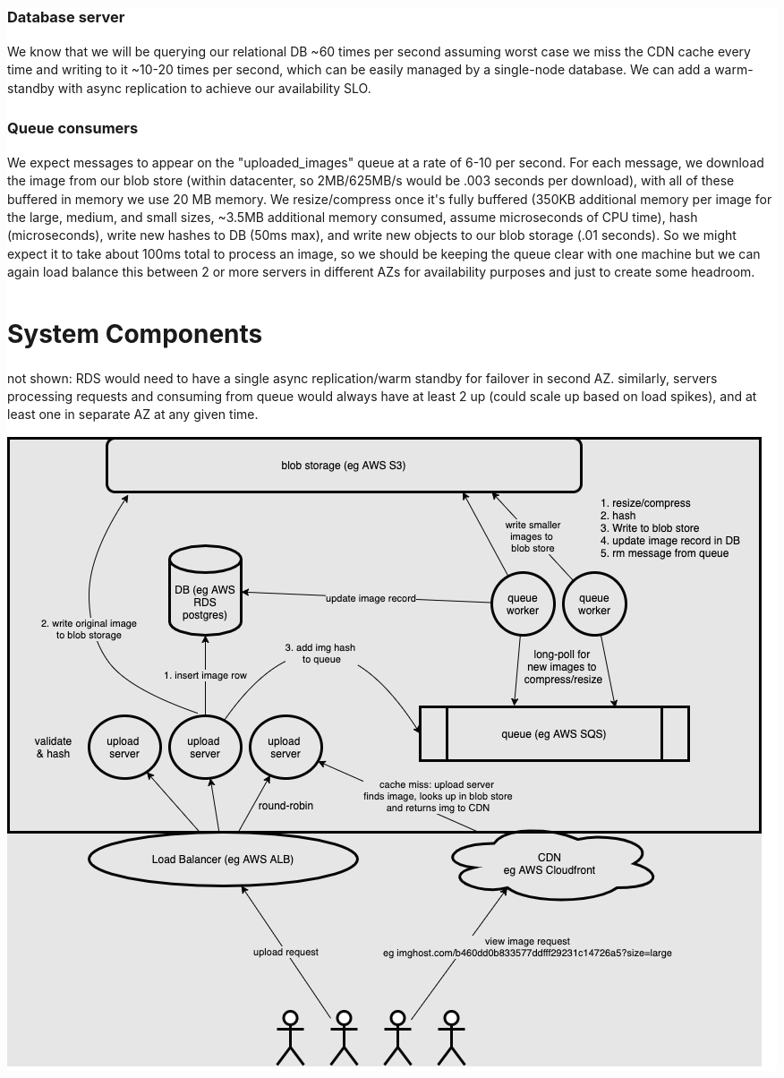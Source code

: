 ### Database server
We know that we will be querying our relational DB ~60 times per second assuming worst case we miss the CDN cache every time and writing to it ~10-20 times per second, which can be easily managed by a single-node database. We can add a warm-standby with async replication to achieve our availability SLO.

### Queue consumers
We expect messages to appear on the "uploaded_images" queue at a rate of 6-10 per second. For each message, we download the image from our blob store (within datacenter, so 2MB/625MB/s would be .003 seconds per download), with all of these buffered in memory we use 20 MB memory. We resize/compress once it's fully buffered (350KB additional memory per image for the large, medium, and small sizes, ~3.5MB additional memory consumed, assume microseconds of CPU time), hash (microseconds), write new hashes to DB (50ms max), and write new objects to our blob storage (.01 seconds). So we might expect it to take about 100ms total to process an image, so we should be keeping the queue clear with one machine but we can again load balance this between 2 or more servers in different AZs for availability purposes and just to create some headroom.

# System Components

not shown: RDS would need to have a single async replication/warm standby for failover in second AZ. similarly, servers processing requests and consuming from queue would always have at least 2 up (could scale up based on load spikes), and at least one in separate AZ at any given time.

![components](./components.png)
